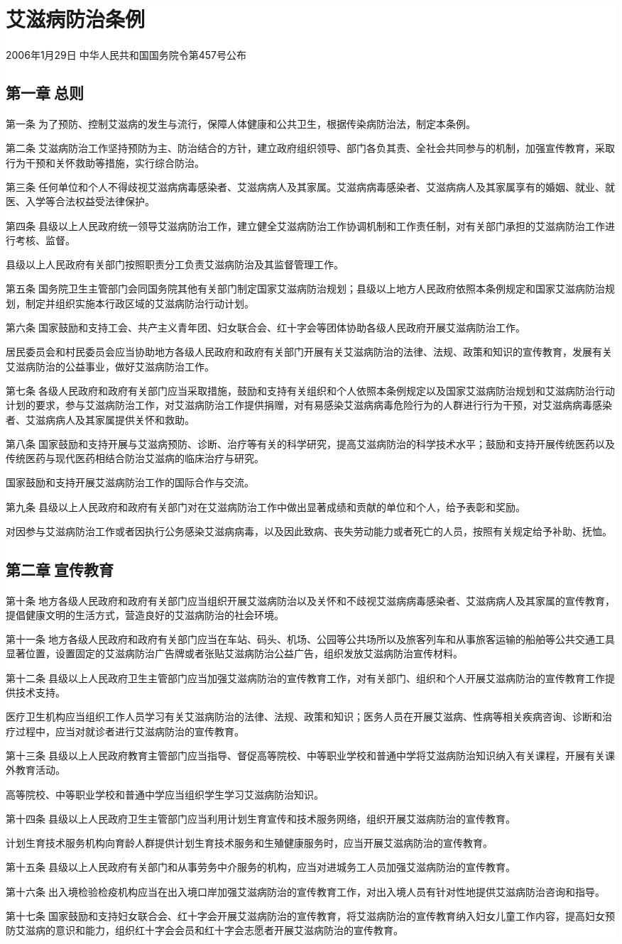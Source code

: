# 艾滋病防治条例

2006年1月29日 中华人民共和国国务院令第457号公布



## 第一章 总则

第一条 为了预防、控制艾滋病的发生与流行，保障人体健康和公共卫生，根据传染病防治法，制定本条例。

第二条 艾滋病防治工作坚持预防为主、防治结合的方针，建立政府组织领导、部门各负其责、全社会共同参与的机制，加强宣传教育，采取行为干预和关怀救助等措施，实行综合防治。

第三条 任何单位和个人不得歧视艾滋病病毒感染者、艾滋病病人及其家属。艾滋病病毒感染者、艾滋病病人及其家属享有的婚姻、就业、就医、入学等合法权益受法律保护。

第四条 县级以上人民政府统一领导艾滋病防治工作，建立健全艾滋病防治工作协调机制和工作责任制，对有关部门承担的艾滋病防治工作进行考核、监督。

县级以上人民政府有关部门按照职责分工负责艾滋病防治及其监督管理工作。

第五条 国务院卫生主管部门会同国务院其他有关部门制定国家艾滋病防治规划；县级以上地方人民政府依照本条例规定和国家艾滋病防治规划，制定并组织实施本行政区域的艾滋病防治行动计划。

第六条 国家鼓励和支持工会、共产主义青年团、妇女联合会、红十字会等团体协助各级人民政府开展艾滋病防治工作。

居民委员会和村民委员会应当协助地方各级人民政府和政府有关部门开展有关艾滋病防治的法律、法规、政策和知识的宣传教育，发展有关艾滋病防治的公益事业，做好艾滋病防治工作。

第七条 各级人民政府和政府有关部门应当采取措施，鼓励和支持有关组织和个人依照本条例规定以及国家艾滋病防治规划和艾滋病防治行动计划的要求，参与艾滋病防治工作，对艾滋病防治工作提供捐赠，对有易感染艾滋病病毒危险行为的人群进行行为干预，对艾滋病病毒感染者、艾滋病病人及其家属提供关怀和救助。

第八条 国家鼓励和支持开展与艾滋病预防、诊断、治疗等有关的科学研究，提高艾滋病防治的科学技术水平；鼓励和支持开展传统医药以及传统医药与现代医药相结合防治艾滋病的临床治疗与研究。

国家鼓励和支持开展艾滋病防治工作的国际合作与交流。

第九条 县级以上人民政府和政府有关部门对在艾滋病防治工作中做出显著成绩和贡献的单位和个人，给予表彰和奖励。

对因参与艾滋病防治工作或者因执行公务感染艾滋病病毒，以及因此致病、丧失劳动能力或者死亡的人员，按照有关规定给予补助、抚恤。

## 第二章 宣传教育

第十条 地方各级人民政府和政府有关部门应当组织开展艾滋病防治以及关怀和不歧视艾滋病病毒感染者、艾滋病病人及其家属的宣传教育，提倡健康文明的生活方式，营造良好的艾滋病防治的社会环境。

第十一条 地方各级人民政府和政府有关部门应当在车站、码头、机场、公园等公共场所以及旅客列车和从事旅客运输的船舶等公共交通工具显著位置，设置固定的艾滋病防治广告牌或者张贴艾滋病防治公益广告，组织发放艾滋病防治宣传材料。

第十二条 县级以上人民政府卫生主管部门应当加强艾滋病防治的宣传教育工作，对有关部门、组织和个人开展艾滋病防治的宣传教育工作提供技术支持。

医疗卫生机构应当组织工作人员学习有关艾滋病防治的法律、法规、政策和知识；医务人员在开展艾滋病、性病等相关疾病咨询、诊断和治疗过程中，应当对就诊者进行艾滋病防治的宣传教育。

第十三条 县级以上人民政府教育主管部门应当指导、督促高等院校、中等职业学校和普通中学将艾滋病防治知识纳入有关课程，开展有关课外教育活动。

高等院校、中等职业学校和普通中学应当组织学生学习艾滋病防治知识。

第十四条 县级以上人民政府卫生主管部门应当利用计划生育宣传和技术服务网络，组织开展艾滋病防治的宣传教育。

计划生育技术服务机构向育龄人群提供计划生育技术服务和生殖健康服务时，应当开展艾滋病防治的宣传教育。

第十五条 县级以上人民政府有关部门和从事劳务中介服务的机构，应当对进城务工人员加强艾滋病防治的宣传教育。

第十六条 出入境检验检疫机构应当在出入境口岸加强艾滋病防治的宣传教育工作，对出入境人员有针对性地提供艾滋病防治咨询和指导。

第十七条 国家鼓励和支持妇女联合会、红十字会开展艾滋病防治的宣传教育，将艾滋病防治的宣传教育纳入妇女儿童工作内容，提高妇女预防艾滋病的意识和能力，组织红十字会会员和红十字会志愿者开展艾滋病防治的宣传教育。
